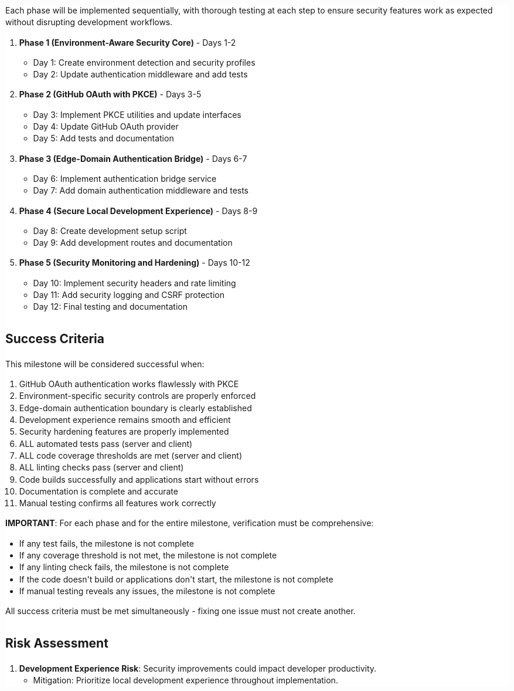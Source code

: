 Each phase will be implemented sequentially, with thorough testing at each step to ensure security features work as expected without disrupting development workflows.

1. **Phase 1 (Environment-Aware Security Core)** - Days 1-2
   - Day 1: Create environment detection and security profiles
   - Day 2: Update authentication middleware and add tests

2. **Phase 2 (GitHub OAuth with PKCE)** - Days 3-5
   - Day 3: Implement PKCE utilities and update interfaces
   - Day 4: Update GitHub OAuth provider
   - Day 5: Add tests and documentation

3. **Phase 3 (Edge-Domain Authentication Bridge)** - Days 6-7
   - Day 6: Implement authentication bridge service
   - Day 7: Add domain authentication middleware and tests

4. **Phase 4 (Secure Local Development Experience)** - Days 8-9
   - Day 8: Create development setup script
   - Day 9: Add development routes and documentation

5. **Phase 5 (Security Monitoring and Hardening)** - Days 10-12
   - Day 10: Implement security headers and rate limiting
   - Day 11: Add security logging and CSRF protection
   - Day 12: Final testing and documentation

## Success Criteria

This milestone will be considered successful when:

1. GitHub OAuth authentication works flawlessly with PKCE
2. Environment-specific security controls are properly enforced
3. Edge-domain authentication boundary is clearly established
4. Development experience remains smooth and efficient
5. Security hardening features are properly implemented
6. ALL automated tests pass (server and client)
7. ALL code coverage thresholds are met (server and client)
8. ALL linting checks pass (server and client)
9. Code builds successfully and applications start without errors
10. Documentation is complete and accurate
11. Manual testing confirms all features work correctly

**IMPORTANT**: For each phase and for the entire milestone, verification must be comprehensive:
- If any test fails, the milestone is not complete
- If any coverage threshold is not met, the milestone is not complete
- If any linting check fails, the milestone is not complete
- If the code doesn't build or applications don't start, the milestone is not complete
- If manual testing reveals any issues, the milestone is not complete

All success criteria must be met simultaneously - fixing one issue must not create another.

## Risk Assessment

1. **Development Experience Risk**: Security improvements could impact developer productivity.
   - Mitigation: Prioritize local development experience throughout implementation.
